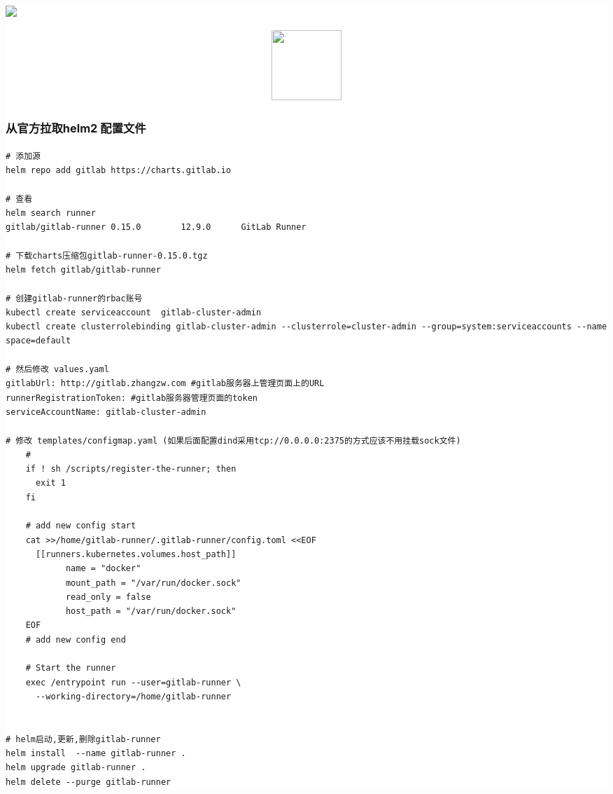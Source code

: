 
![](http://zhangzw001.github.io/images/45/02.png)


<center>
<img src="http://zhangzw001.github.io/images/dockerniu.jpeg" width = "100" height = "100" style="border: 0"/>
</center>


### 从官方拉取helm2 配置文件
```
# 添加源
helm repo add gitlab https://charts.gitlab.io

# 查看
helm search runner
gitlab/gitlab-runner 0.15.0        12.9.0      GitLab Runner

# 下载charts压缩包gitlab-runner-0.15.0.tgz
helm fetch gitlab/gitlab-runner

# 创建gitlab-runner的rbac账号
kubectl create serviceaccount  gitlab-cluster-admin
kubectl create clusterrolebinding gitlab-cluster-admin --clusterrole=cluster-admin --group=system:serviceaccounts --namespace=default

# 然后修改 values.yaml
gitlabUrl: http://gitlab.zhangzw.com #gitlab服务器上管理页面上的URL
runnerRegistrationToken: #gitlab服务器管理页面的token
serviceAccountName: gitlab-cluster-admin

# 修改 templates/configmap.yaml (如果后面配置dind采用tcp://0.0.0.0:2375的方式应该不用挂载sock文件)
    #
    if ! sh /scripts/register-the-runner; then
      exit 1
    fi

    # add new config start
    cat >>/home/gitlab-runner/.gitlab-runner/config.toml <<EOF
      [[runners.kubernetes.volumes.host_path]]
            name = "docker"
            mount_path = "/var/run/docker.sock"
            read_only = false
            host_path = "/var/run/docker.sock"
    EOF
    # add new config end

    # Start the runner
    exec /entrypoint run --user=gitlab-runner \
      --working-directory=/home/gitlab-runner


# helm启动,更新,删除gitlab-runner
helm install  --name gitlab-runner .
helm upgrade gitlab-runner .
helm delete --purge gitlab-runner
```
